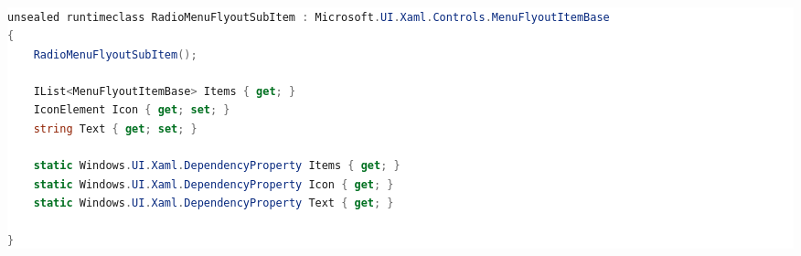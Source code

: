 ```csharp
unsealed runtimeclass RadioMenuFlyoutSubItem : Microsoft.UI.Xaml.Controls.MenuFlyoutItemBase
{
    RadioMenuFlyoutSubItem();

    IList<MenuFlyoutItemBase> Items { get; }
    IconElement Icon { get; set; }
    string Text { get; set; }

    static Windows.UI.Xaml.DependencyProperty Items { get; }
    static Windows.UI.Xaml.DependencyProperty Icon { get; }
    static Windows.UI.Xaml.DependencyProperty Text { get; }

}
```



